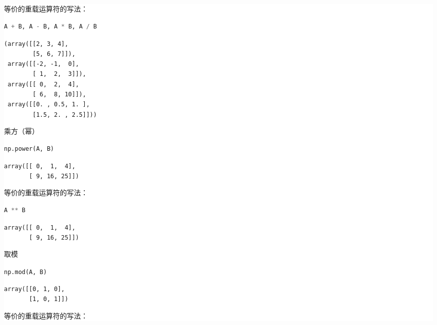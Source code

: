 

等价的重载运算符的写法：


```python
A + B, A - B, A * B, A / B
```




    (array([[2, 3, 4],
            [5, 6, 7]]),
     array([[-2, -1,  0],
            [ 1,  2,  3]]),
     array([[ 0,  2,  4],
            [ 6,  8, 10]]),
     array([[0. , 0.5, 1. ],
            [1.5, 2. , 2.5]]))



乘方（幂）


```python
np.power(A, B)
```




    array([[ 0,  1,  4],
           [ 9, 16, 25]])



等价的重载运算符的写法：


```python
A ** B
```




    array([[ 0,  1,  4],
           [ 9, 16, 25]])



取模


```python
np.mod(A, B)
```




    array([[0, 1, 0],
           [1, 0, 1]])



等价的重载运算符的写法：
